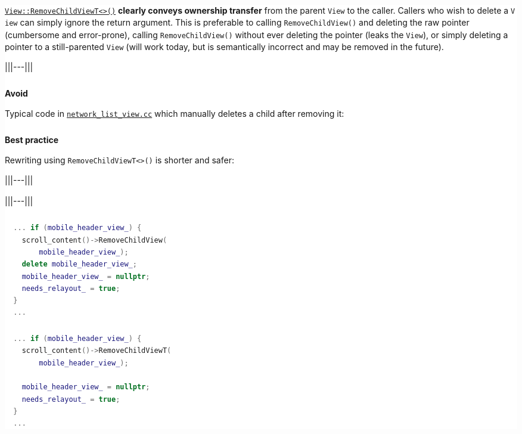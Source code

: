 [`View::RemoveChildViewT<>()`](https://source.chromium.org/chromium/chromium/src/+/main:ui/views/view.h;l=443;drc=7cba41605a8489bace83f380760486638a2a8a4a)
**clearly conveys ownership transfer** from the parent `View` to the caller.
Callers who wish to delete a `View` can simply ignore the return argument. This
is preferable to calling `RemoveChildView()` and deleting the raw pointer
(cumbersome and error-prone), calling `RemoveChildView()` without ever deleting
the pointer (leaks the `View`), or simply deleting a pointer to a still-parented
`View` (will work today, but is semantically incorrect and may be removed in the
future).

|||---|||

#####

**Avoid**

Typical code in [`network_list_view.cc`](https://source.chromium.org/chromium/chromium/src/+/main:ash/system/network/network_list_view.cc;l=296;drc=4867a6ce87c51024259259baad08b0ba8ae030a5)
which manually deletes a child after removing it:

#####

**Best practice**

Rewriting using `RemoveChildViewT<>()` is shorter and safer:

|||---|||

|||---|||

#####

``` cpp
  ... if (mobile_header_view_) {
    scroll_content()->RemoveChildView(
        mobile_header_view_);
    delete mobile_header_view_;
    mobile_header_view_ = nullptr;
    needs_relayout_ = true;
  }
  ...
```

#####

``` cpp
  ... if (mobile_header_view_) {
    scroll_content()->RemoveChildViewT(
        mobile_header_view_);

    mobile_header_view_ = nullptr;
    needs_relayout_ = true;
  }
  ...
```
